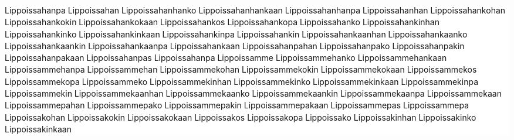 Lippoissahanpa
Lippoissahan
Lippoissahanhanko
Lippoissahanhankaan
Lippoissahanhanpa
Lippoissahanhan
Lippoissahankohan
Lippoissahankokin
Lippoissahankokaan
Lippoissahankos
Lippoissahankopa
Lippoissahanko
Lippoissahankinhan
Lippoissahankinko
Lippoissahankinkaan
Lippoissahankinpa
Lippoissahankin
Lippoissahankaanhan
Lippoissahankaanko
Lippoissahankaankin
Lippoissahankaanpa
Lippoissahankaan
Lippoissahanpahan
Lippoissahanpako
Lippoissahanpakin
Lippoissahanpakaan
Lippoissahanpas
Lippoissahanpa
Lippoissamme
Lippoissammehanko
Lippoissammehankaan
Lippoissammehanpa
Lippoissammehan
Lippoissammekohan
Lippoissammekokin
Lippoissammekokaan
Lippoissammekos
Lippoissammekopa
Lippoissammeko
Lippoissammekinhan
Lippoissammekinko
Lippoissammekinkaan
Lippoissammekinpa
Lippoissammekin
Lippoissammekaanhan
Lippoissammekaanko
Lippoissammekaankin
Lippoissammekaanpa
Lippoissammekaan
Lippoissammepahan
Lippoissammepako
Lippoissammepakin
Lippoissammepakaan
Lippoissammepas
Lippoissammepa
Lippoissakohan
Lippoissakokin
Lippoissakokaan
Lippoissakos
Lippoissakopa
Lippoissako
Lippoissakinhan
Lippoissakinko
Lippoissakinkaan